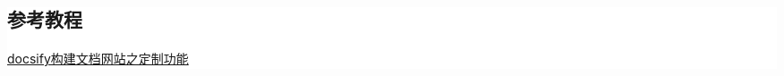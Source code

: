 <link rel="stylesheet" href="https://cdnjs.cloudflare.com/ajax/libs/social-share.js/1.0.16/css/share.min.css">
<div class="social-share" data-sites="qq,qzone,wechat,weibo,facebook,twitter" data-image="https://xhemj.gitee.io/logo.png" data-wechat-qrcode-title="分享" data-wechat-qrcode-helper="使用微信扫一扫分享"></div>
<script type="text/javascript" src="https://cdnjs.cloudflare.com/ajax/libs/social-share.js/1.0.16/js/social-share.min.js"></script>
</div>





## 参考教程

[docsify构建文档网站之定制功能](https://blog.csdn.net/wugenqiang/article/details/107071378#43__PDF__118)

